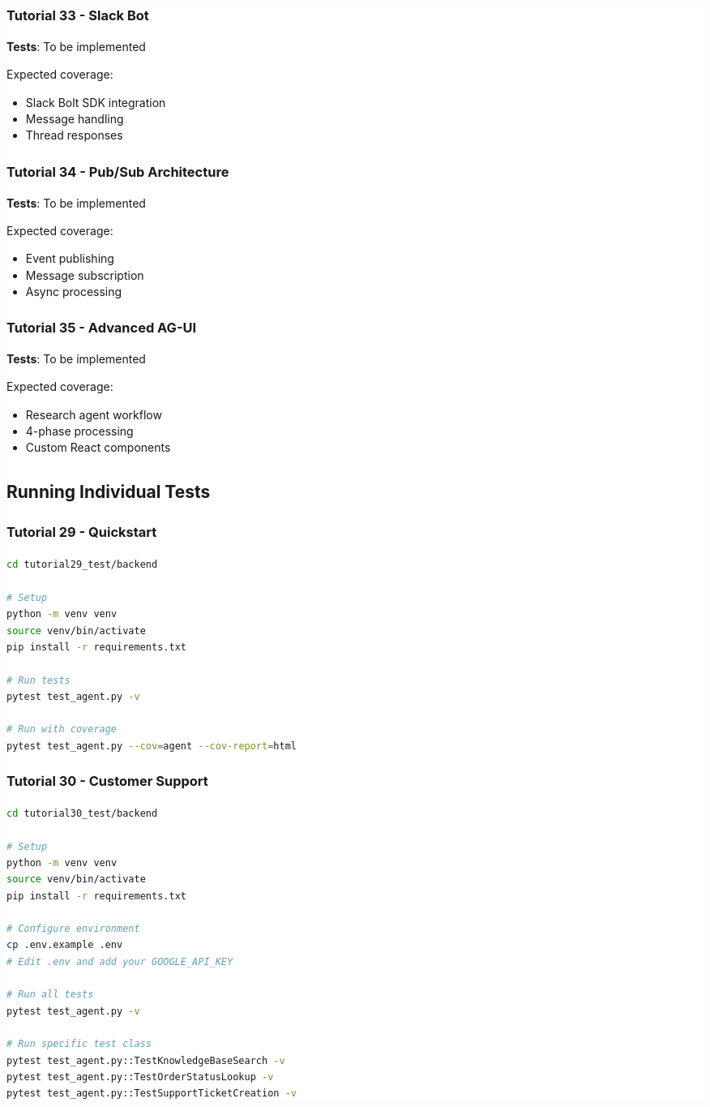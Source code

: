 ### Tutorial 33 - Slack Bot
**Tests**: To be implemented

Expected coverage:
- Slack Bolt SDK integration
- Message handling
- Thread responses

### Tutorial 34 - Pub/Sub Architecture
**Tests**: To be implemented

Expected coverage:
- Event publishing
- Message subscription
- Async processing

### Tutorial 35 - Advanced AG-UI
**Tests**: To be implemented

Expected coverage:
- Research agent workflow
- 4-phase processing
- Custom React components

## Running Individual Tests

### Tutorial 29 - Quickstart

```bash
cd tutorial29_test/backend

# Setup
python -m venv venv
source venv/bin/activate
pip install -r requirements.txt

# Run tests
pytest test_agent.py -v

# Run with coverage
pytest test_agent.py --cov=agent --cov-report=html
```

### Tutorial 30 - Customer Support

```bash
cd tutorial30_test/backend

# Setup
python -m venv venv
source venv/bin/activate
pip install -r requirements.txt

# Configure environment
cp .env.example .env
# Edit .env and add your GOOGLE_API_KEY

# Run all tests
pytest test_agent.py -v

# Run specific test class
pytest test_agent.py::TestKnowledgeBaseSearch -v
pytest test_agent.py::TestOrderStatusLookup -v
pytest test_agent.py::TestSupportTicketCreation -v
```